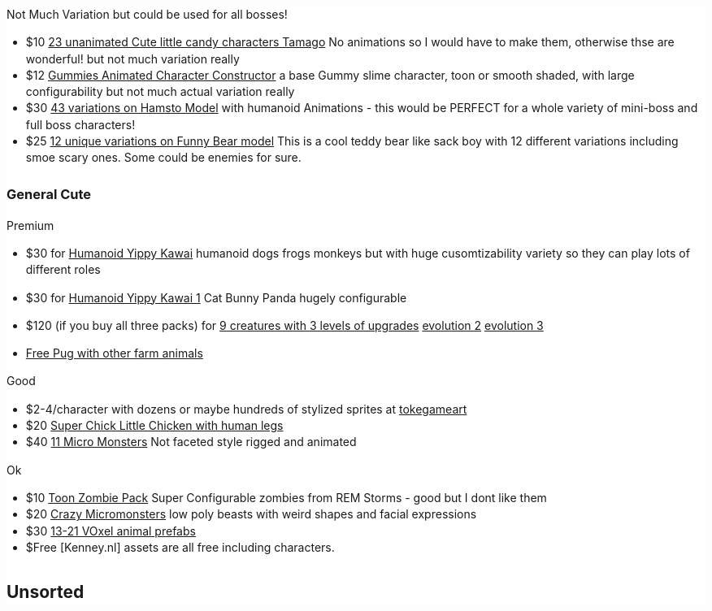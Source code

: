 Not Much Variation but could be used for all bosses!

- $10 [23 unanimated Cute little candy characters Tamago](https://assetstore.unity.com/packages/3d/characters/creatures/tamago-105799) No animations so I would have to make them, otherwise thse are wonderful!   but not much variation really
- $12 [Gummies Animated Character Constructor](https://assetstore.unity.com/packages/3d/characters/gummies-toon-animated-character-constructor-120469) a base Gummy slime character, toon or smooth shaded, with large configurability but not much actual variation really
- $30 [43 variations on Hamsto Model](https://assetstore.unity.com/packages/3d/characters/animals/hamsto-95596) with humanoid Animations - this would be PERFECT for a whole variety of mini-boss and full boss characters!
- $25 [12 unique variations on Funny Bear model](https://assetstore.unity.com/packages/3d/characters/humanoids/funny-bear-84649) This is a cool teddy bear like sack boy with 12 different variations including smoe scary ones.  Some could be enemies for sure.

### General Cute ###
Premium

- $30 for [Humanoid Yippy Kawai](https://assetstore.unity.com/packages/3d/characters/humanoids/yippy-kawaii-2-136853) humanoid dogs frogs monkeys but with huge cusomtizability variety so they can play lots of different roles
- $30 for [Humanoid Yippy Kawai 1](https://assetstore.unity.com/packages/3d/characters/humanoids/yippy-kawaii-88488) Cat Bunny Panda hugely configurable

- $120 (if you buy all three packs) for [9 creatures with 3 levels of upgrades](https://assetstore.unity.com/packages/3d/characters/creatures/monster-evolution-01-pack-01-cute-series-163585) [evolution 2](https://assetstore.unity.com/packages/3d/characters/creatures/monster-evolution-02-pack-01-cute-series-166745) [evolution 3](https://assetstore.unity.com/packages/3d/characters/creatures/monster-evolution-03-pack-01-cute-series-167016)
- [Free Pug with other farm animals](https://quaternius.itch.io/lowpoly-animated-animals)




Good

- $2-4/character with dozens or maybe hundreds of stylized sprites at [tokegameart](https://tokegameart.net/game-assets/page/7/?orderby=price)
- $20 [Super Chick Little Chicken with human legs](https://assetstore.unity.com/packages/3d/characters/humanoids/super-chick-142970)
- $40 [11 Micro Monsters](https://assetstore.unity.com/packages/3d/characters/low-poly-micro-monster-pack-8606) Not faceted style rigged and animated


Ok

- $10 [Toon Zombie Pack](https://assetstore.unity.com/packages/3d/characters/toon-zombie-pack-117481) Super Configurable zombies from REM Storms - good but I dont like them
- $20 [Crazy Micromonsters](https://assetstore.unity.com/packages/3d/characters/crazy-micromonsters-3664#content) low poly beasts with weird shapes and facial expressions
- $30 [13-21 VOxel animal prefabs](https://assetstore.unity.com/packages/3d/characters/animals/voxel-animals-pack-1-151257)
- $Free [Kenney.nl] assets are all free including characters.

## Unsorted ##
